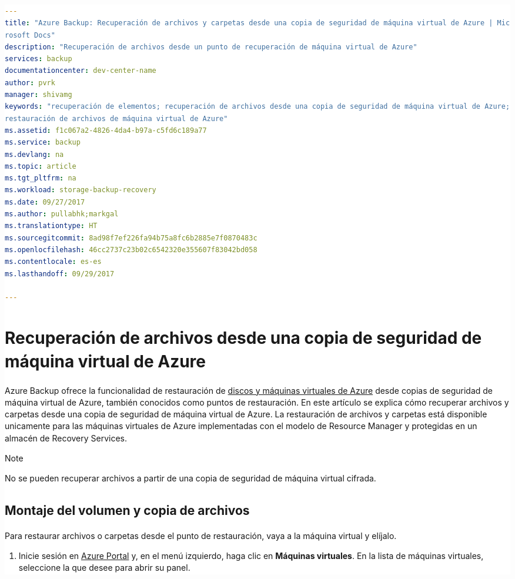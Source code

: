 ```yaml
---
title: "Azure Backup: Recuperación de archivos y carpetas desde una copia de seguridad de máquina virtual de Azure | Microsoft Docs"
description: "Recuperación de archivos desde un punto de recuperación de máquina virtual de Azure"
services: backup
documentationcenter: dev-center-name
author: pvrk
manager: shivamg
keywords: "recuperación de elementos; recuperación de archivos desde una copia de seguridad de máquina virtual de Azure; restauración de archivos de máquina virtual de Azure"
ms.assetid: f1c067a2-4826-4da4-b97a-c5fd6c189a77
ms.service: backup
ms.devlang: na
ms.topic: article
ms.tgt_pltfrm: na
ms.workload: storage-backup-recovery
ms.date: 09/27/2017
ms.author: pullabhk;markgal
ms.translationtype: HT
ms.sourcegitcommit: 8ad98f7ef226fa94b75a8fc6b2885e7f0870483c
ms.openlocfilehash: 46cc2737c23b02c6542320e355607f83042bd058
ms.contentlocale: es-es
ms.lasthandoff: 09/29/2017

---
```

# <a name="recover-files-from-azure-virtual-machine-backup"></a>Recuperación de archivos desde una copia de seguridad de máquina virtual de Azure

Azure Backup ofrece la funcionalidad de restauración de [discos y máquinas virtuales de Azure](./backup-azure-arm-restore-vms.md) desde copias de seguridad de máquina virtual de Azure, también conocidos como puntos de restauración. En este artículo se explica cómo recuperar archivos y carpetas desde una copia de seguridad de máquina virtual de Azure. La restauración de archivos y carpetas está disponible unicamente para las máquinas virtuales de Azure implementadas con el modelo de Resource Manager y protegidas en un almacén de Recovery Services.

> [!Note]
> No se pueden recuperar archivos a partir de una copia de seguridad de máquina virtual cifrada.
>

## <a name="mount-the-volume-and-copy-files"></a>Montaje del volumen y copia de archivos

Para restaurar archivos o carpetas desde el punto de restauración, vaya a la máquina virtual y elíjalo. 

1. Inicie sesión en [Azure Portal](http://portal.Azure.com) y, en el menú izquierdo, haga clic en **Máquinas virtuales**. En la lista de máquinas virtuales, seleccione la que desee para abrir su panel. 
